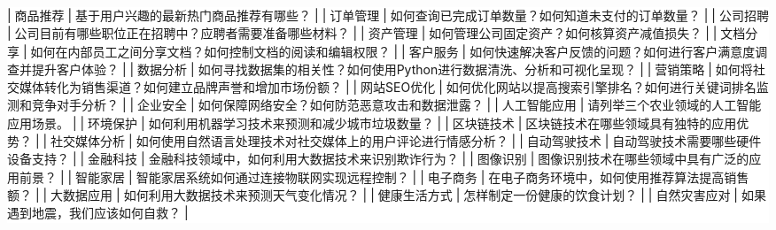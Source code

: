 | 商品推荐                                 | 基于用户兴趣的最新热门商品推荐有哪些？                                                                           |
| 订单管理                                 | 如何查询已完成订单数量？如何知道未支付的订单数量？                                                                 |
| 公司招聘                                 | 公司目前有哪些职位正在招聘中？应聘者需要准备哪些材料？                                                                 |
| 资产管理                                 | 如何管理公司固定资产？如何核算资产减值损失？                                                                       |
| 文档分享                                 | 如何在内部员工之间分享文档？如何控制文档的阅读和编辑权限？                                                              |
| 客户服务                                 | 如何快速解决客户反馈的问题？如何进行客户满意度调查并提升客户体验？                                                       |
| 数据分析                                 | 如何寻找数据集的相关性？如何使用Python进行数据清洗、分析和可视化呈现？                                                    |
| 营销策略                                 | 如何将社交媒体转化为销售渠道？如何建立品牌声誉和增加市场份额？                                                        |
| 网站SEO优化                             | 如何优化网站以提高搜索引擎排名？如何进行关键词排名监测和竞争对手分析？                                                      |
| 企业安全                                 | 如何保障网络安全？如何防范恶意攻击和数据泄露？                                                                      |
| 人工智能应用 | 请列举三个农业领域的人工智能应用场景。 |
| 环境保护 | 如何利用机器学习技术来预测和减少城市垃圾数量？ |
| 区块链技术 | 区块链技术在哪些领域具有独特的应用优势？ |
| 社交媒体分析 | 如何使用自然语言处理技术对社交媒体上的用户评论进行情感分析？ |
| 自动驾驶技术 | 自动驾驶技术需要哪些硬件设备支持？ |
| 金融科技 | 金融科技领域中，如何利用大数据技术来识别欺诈行为？ |
| 图像识别 | 图像识别技术在哪些领域中具有广泛的应用前景？ |
| 智能家居 | 智能家居系统如何通过连接物联网实现远程控制？ |
| 电子商务 | 在电子商务环境中，如何使用推荐算法提高销售额？ |
| 大数据应用 | 如何利用大数据技术来预测天气变化情况？ |
| 健康生活方式                     | 怎样制定一份健康的饮食计划？                                                                                                                                                                                                                                                                                                                                                                                                                                                                                                                                                                                                                                                                                                                                                                                                                                                                                                                                                                                                                                                                                                                                                                                                                                                                                                                                                                                                                                                                                  |
| 自然灾害应对                     | 如果遇到地震，我们应该如何自救？                                                                                                                                                                                                                                                                                                                                                                                                                                                                                                                                                                                                                                                                                                                                                                                                                                                                                                                                                                                                                                                                                                                                                                                                                                                                                                                                                                                                                                                                                |